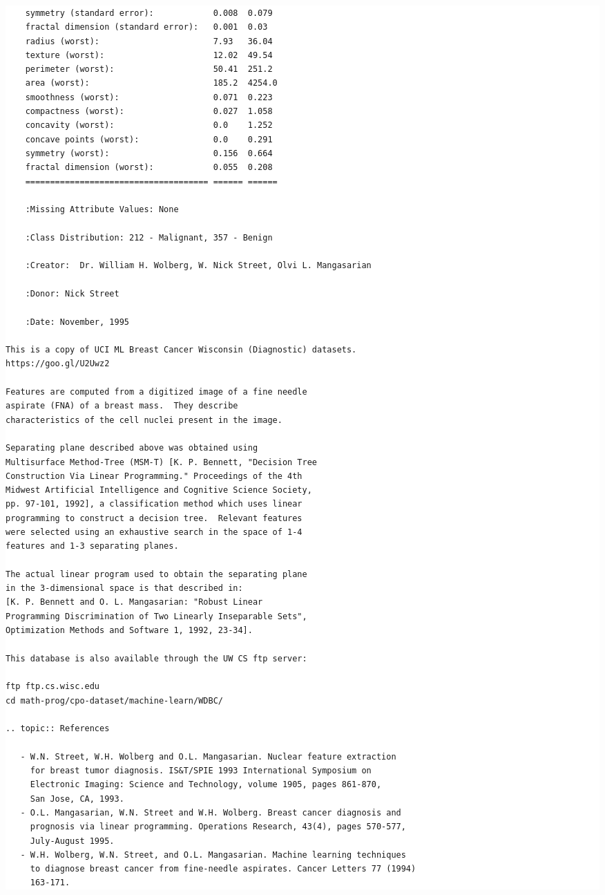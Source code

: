         symmetry (standard error):            0.008  0.079
        fractal dimension (standard error):   0.001  0.03
        radius (worst):                       7.93   36.04
        texture (worst):                      12.02  49.54
        perimeter (worst):                    50.41  251.2
        area (worst):                         185.2  4254.0
        smoothness (worst):                   0.071  0.223
        compactness (worst):                  0.027  1.058
        concavity (worst):                    0.0    1.252
        concave points (worst):               0.0    0.291
        symmetry (worst):                     0.156  0.664
        fractal dimension (worst):            0.055  0.208
        ===================================== ====== ======
    
        :Missing Attribute Values: None
    
        :Class Distribution: 212 - Malignant, 357 - Benign
    
        :Creator:  Dr. William H. Wolberg, W. Nick Street, Olvi L. Mangasarian
    
        :Donor: Nick Street
    
        :Date: November, 1995
    
    This is a copy of UCI ML Breast Cancer Wisconsin (Diagnostic) datasets.
    https://goo.gl/U2Uwz2
    
    Features are computed from a digitized image of a fine needle
    aspirate (FNA) of a breast mass.  They describe
    characteristics of the cell nuclei present in the image.
    
    Separating plane described above was obtained using
    Multisurface Method-Tree (MSM-T) [K. P. Bennett, "Decision Tree
    Construction Via Linear Programming." Proceedings of the 4th
    Midwest Artificial Intelligence and Cognitive Science Society,
    pp. 97-101, 1992], a classification method which uses linear
    programming to construct a decision tree.  Relevant features
    were selected using an exhaustive search in the space of 1-4
    features and 1-3 separating planes.
    
    The actual linear program used to obtain the separating plane
    in the 3-dimensional space is that described in:
    [K. P. Bennett and O. L. Mangasarian: "Robust Linear
    Programming Discrimination of Two Linearly Inseparable Sets",
    Optimization Methods and Software 1, 1992, 23-34].
    
    This database is also available through the UW CS ftp server:
    
    ftp ftp.cs.wisc.edu
    cd math-prog/cpo-dataset/machine-learn/WDBC/
    
    .. topic:: References
    
       - W.N. Street, W.H. Wolberg and O.L. Mangasarian. Nuclear feature extraction 
         for breast tumor diagnosis. IS&T/SPIE 1993 International Symposium on 
         Electronic Imaging: Science and Technology, volume 1905, pages 861-870,
         San Jose, CA, 1993.
       - O.L. Mangasarian, W.N. Street and W.H. Wolberg. Breast cancer diagnosis and 
         prognosis via linear programming. Operations Research, 43(4), pages 570-577, 
         July-August 1995.
       - W.H. Wolberg, W.N. Street, and O.L. Mangasarian. Machine learning techniques
         to diagnose breast cancer from fine-needle aspirates. Cancer Letters 77 (1994) 
         163-171.
